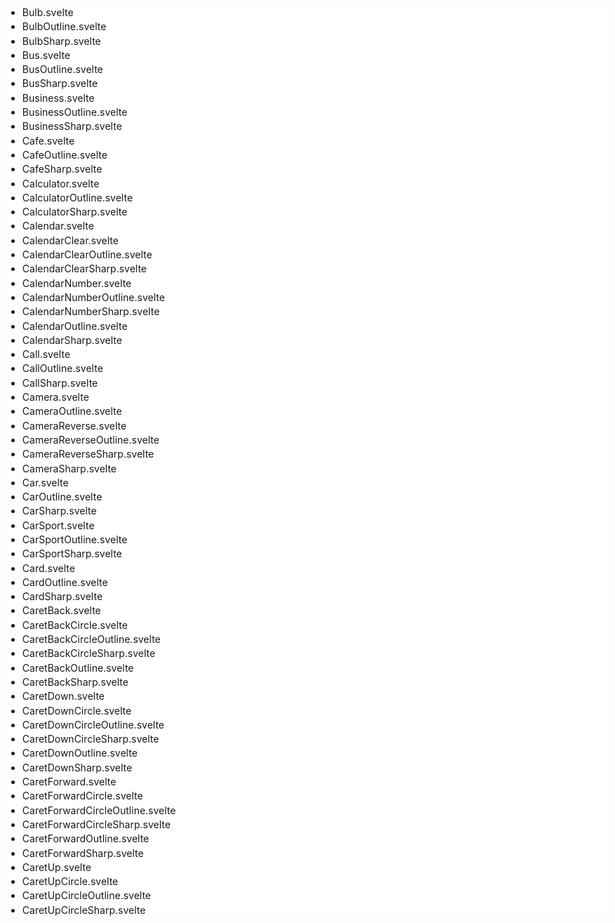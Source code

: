 - Bulb.svelte
- BulbOutline.svelte
- BulbSharp.svelte
- Bus.svelte
- BusOutline.svelte
- BusSharp.svelte
- Business.svelte
- BusinessOutline.svelte
- BusinessSharp.svelte
- Cafe.svelte
- CafeOutline.svelte
- CafeSharp.svelte
- Calculator.svelte
- CalculatorOutline.svelte
- CalculatorSharp.svelte
- Calendar.svelte
- CalendarClear.svelte
- CalendarClearOutline.svelte
- CalendarClearSharp.svelte
- CalendarNumber.svelte
- CalendarNumberOutline.svelte
- CalendarNumberSharp.svelte
- CalendarOutline.svelte
- CalendarSharp.svelte
- Call.svelte
- CallOutline.svelte
- CallSharp.svelte
- Camera.svelte
- CameraOutline.svelte
- CameraReverse.svelte
- CameraReverseOutline.svelte
- CameraReverseSharp.svelte
- CameraSharp.svelte
- Car.svelte
- CarOutline.svelte
- CarSharp.svelte
- CarSport.svelte
- CarSportOutline.svelte
- CarSportSharp.svelte
- Card.svelte
- CardOutline.svelte
- CardSharp.svelte
- CaretBack.svelte
- CaretBackCircle.svelte
- CaretBackCircleOutline.svelte
- CaretBackCircleSharp.svelte
- CaretBackOutline.svelte
- CaretBackSharp.svelte
- CaretDown.svelte
- CaretDownCircle.svelte
- CaretDownCircleOutline.svelte
- CaretDownCircleSharp.svelte
- CaretDownOutline.svelte
- CaretDownSharp.svelte
- CaretForward.svelte
- CaretForwardCircle.svelte
- CaretForwardCircleOutline.svelte
- CaretForwardCircleSharp.svelte
- CaretForwardOutline.svelte
- CaretForwardSharp.svelte
- CaretUp.svelte
- CaretUpCircle.svelte
- CaretUpCircleOutline.svelte
- CaretUpCircleSharp.svelte
